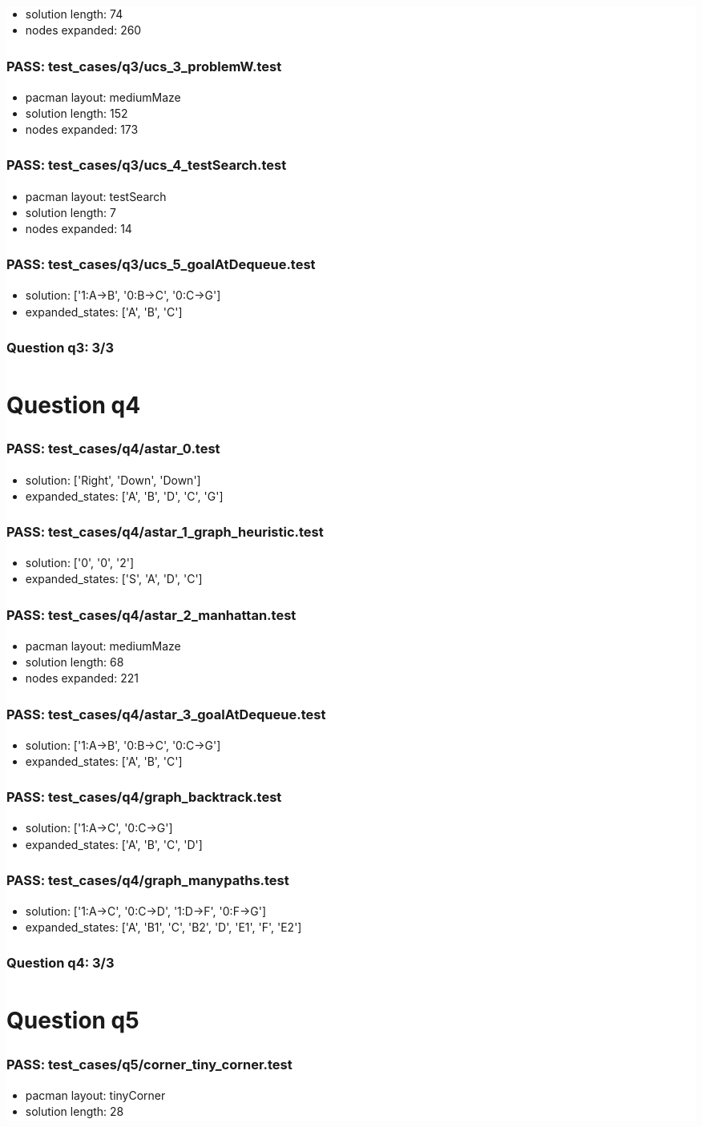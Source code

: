 - 	solution length: 74
- 	nodes expanded:		260
### PASS: test_cases/q3/ucs_3_problemW.test
- 	pacman layout:		mediumMaze
- 	solution length: 152
- 	nodes expanded:		173
### PASS: test_cases/q3/ucs_4_testSearch.test
- 	pacman layout:		testSearch
- 	solution length: 7
- 	nodes expanded:		14
### PASS: test_cases/q3/ucs_5_goalAtDequeue.test
- 	solution:		['1:A->B', '0:B->C', '0:C->G']
- 	expanded_states:	['A', 'B', 'C']

### Question q3: 3/3 ###


Question q4
===========

### PASS: test_cases/q4/astar_0.test
- 	solution:		['Right', 'Down', 'Down']
- 	expanded_states:	['A', 'B', 'D', 'C', 'G']
### PASS: test_cases/q4/astar_1_graph_heuristic.test
- 	solution:		['0', '0', '2']
- 	expanded_states:	['S', 'A', 'D', 'C']
### PASS: test_cases/q4/astar_2_manhattan.test
- 	pacman layout:		mediumMaze
- 	solution length: 68
- 	nodes expanded:		221
### PASS: test_cases/q4/astar_3_goalAtDequeue.test
- 	solution:		['1:A->B', '0:B->C', '0:C->G']
- 	expanded_states:	['A', 'B', 'C']
### PASS: test_cases/q4/graph_backtrack.test
- 	solution:		['1:A->C', '0:C->G']
- 	expanded_states:	['A', 'B', 'C', 'D']
### PASS: test_cases/q4/graph_manypaths.test
- 	solution:		['1:A->C', '0:C->D', '1:D->F', '0:F->G']
- 	expanded_states:	['A', 'B1', 'C', 'B2', 'D', 'E1', 'F', 'E2']

### Question q4: 3/3 ###


Question q5
===========

### PASS: test_cases/q5/corner_tiny_corner.test
- 	pacman layout:		tinyCorner
- 	solution length:		28

